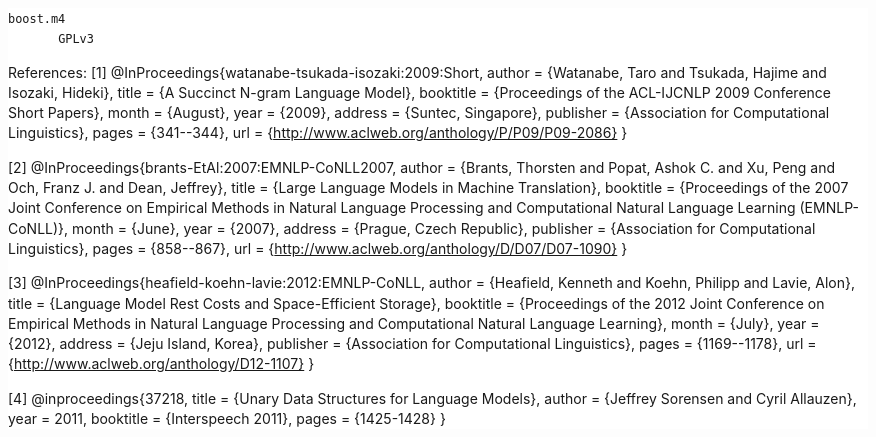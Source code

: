 	boost.m4
	       GPLv3

References:
[1]
@InProceedings{watanabe-tsukada-isozaki:2009:Short,
  author    = {Watanabe, Taro  and  Tsukada, Hajime  and  Isozaki, Hideki},
  title     = {A Succinct N-gram Language Model},
  booktitle = {Proceedings of the ACL-IJCNLP 2009 Conference Short Papers},
  month     = {August},
  year      = {2009},
  address   = {Suntec, Singapore},
  publisher = {Association for Computational Linguistics},
  pages     = {341--344},
  url       = {http://www.aclweb.org/anthology/P/P09/P09-2086}
}

[2]
@InProceedings{brants-EtAl:2007:EMNLP-CoNLL2007,
  author    = {Brants, Thorsten  and  Popat, Ashok C.  and  Xu, Peng  and  Och, Franz J.  and  Dean, Jeffrey},
  title     = {Large Language Models in Machine Translation},
  booktitle = {Proceedings of the 2007 Joint Conference on Empirical Methods in Natural Language Processing and Computational Natural Language Learning (EMNLP-CoNLL)},
  month     = {June},
  year      = {2007},
  address   = {Prague, Czech Republic},
  publisher = {Association for Computational Linguistics},
  pages     = {858--867},
  url       = {http://www.aclweb.org/anthology/D/D07/D07-1090}
}

[3]
@InProceedings{heafield-koehn-lavie:2012:EMNLP-CoNLL,
  author    = {Heafield, Kenneth  and  Koehn, Philipp  and  Lavie, Alon},
  title     = {Language Model Rest Costs and Space-Efficient Storage},
  booktitle = {Proceedings of the 2012 Joint Conference on Empirical Methods in Natural Language Processing and Computational Natural Language Learning},
  month     = {July},
  year      = {2012},
  address   = {Jeju Island, Korea},
  publisher = {Association for Computational Linguistics},
  pages     = {1169--1178},
  url       = {http://www.aclweb.org/anthology/D12-1107}
}

[4]
@inproceedings{37218,
title = {Unary Data Structures for Language Models},
author  = {Jeffrey Sorensen and Cyril Allauzen},
year  = 2011,
booktitle = {Interspeech 2011},
pages = {1425-1428}
}
